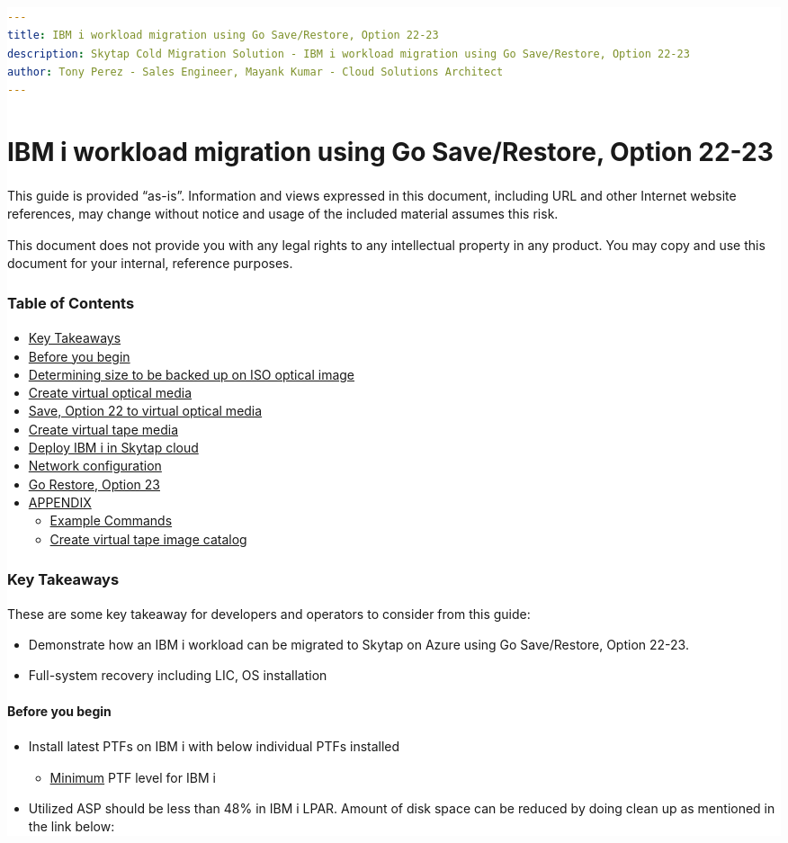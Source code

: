 ```yaml
---
title: IBM i workload migration using Go Save/Restore, Option 22-23
description: Skytap Cold Migration Solution - IBM i workload migration using Go Save/Restore, Option 22-23
author: Tony Perez - Sales Engineer, Mayank Kumar - Cloud Solutions Architect
---
```


# IBM i workload migration using Go Save/Restore, Option 22-23

This guide is provided “as-is”. Information and views expressed in this document, including URL and other Internet website references, may change without notice and usage of the included material assumes this risk.

This document does not provide you with any legal rights to any intellectual property in any product. You may copy and use this document for your internal, reference purposes.

### Table of Contents <a name="toc"></a>

* [Key Takeaways](#takeaways)
* [Before you begin](#begin)
* [Determining size to be backed up on ISO optical image](#determineisosize)
* [Create virtual optical media](#createvom)
* [Save, Option 22 to virtual optical media](#gosave)
* [Create virtual tape media](#createvtm)
* [Deploy IBM i in Skytap cloud](#deployinskytap)
* [Network configuration](#netconfig)
* [Go Restore, Option 23](#gorestore)
* [APPENDIX](#appendix)
  * [Example Commands](#examplecommands)
  * [Create virtual tape image catalog](#createvtic)


### Key Takeaways<a name="takeaways"></a>

These are some key takeaway for developers and operators to consider from this guide:

* Demonstrate how an IBM i workload can be migrated to Skytap on Azure using Go Save/Restore, Option 22-23.

* Full-system recovery including LIC, OS installation

#### Before you begin<a name="begin"></a>

* Install latest PTFs on IBM i with below individual PTFs installed

  * <a href="https://cloud.ibm.com/docs/power-iaas?topic=power-iaas-minimum-levels" target="_blank">Minimum</a> PTF level for IBM i

* Utilized ASP should be less than 48% in IBM i LPAR. Amount of disk space can be reduced by doing clean up as mentioned in the link below:
